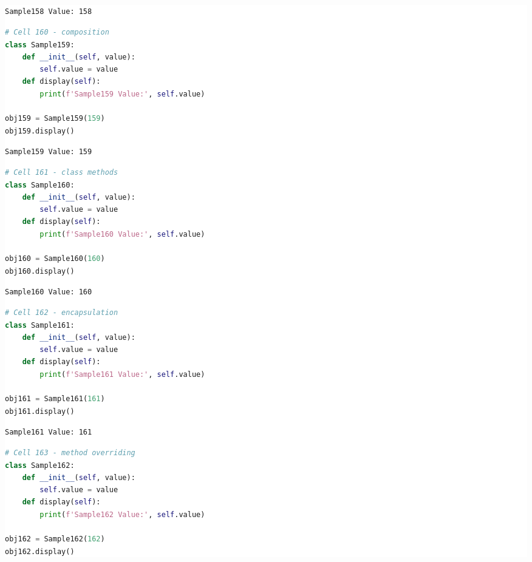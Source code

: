     Sample158 Value: 158
    


```python
# Cell 160 - composition
class Sample159:
    def __init__(self, value):
        self.value = value
    def display(self):
        print(f'Sample159 Value:', self.value)

obj159 = Sample159(159)
obj159.display()
```

    Sample159 Value: 159
    


```python
# Cell 161 - class methods
class Sample160:
    def __init__(self, value):
        self.value = value
    def display(self):
        print(f'Sample160 Value:', self.value)

obj160 = Sample160(160)
obj160.display()
```

    Sample160 Value: 160
    


```python
# Cell 162 - encapsulation
class Sample161:
    def __init__(self, value):
        self.value = value
    def display(self):
        print(f'Sample161 Value:', self.value)

obj161 = Sample161(161)
obj161.display()
```

    Sample161 Value: 161
    


```python
# Cell 163 - method overriding
class Sample162:
    def __init__(self, value):
        self.value = value
    def display(self):
        print(f'Sample162 Value:', self.value)

obj162 = Sample162(162)
obj162.display()
```
